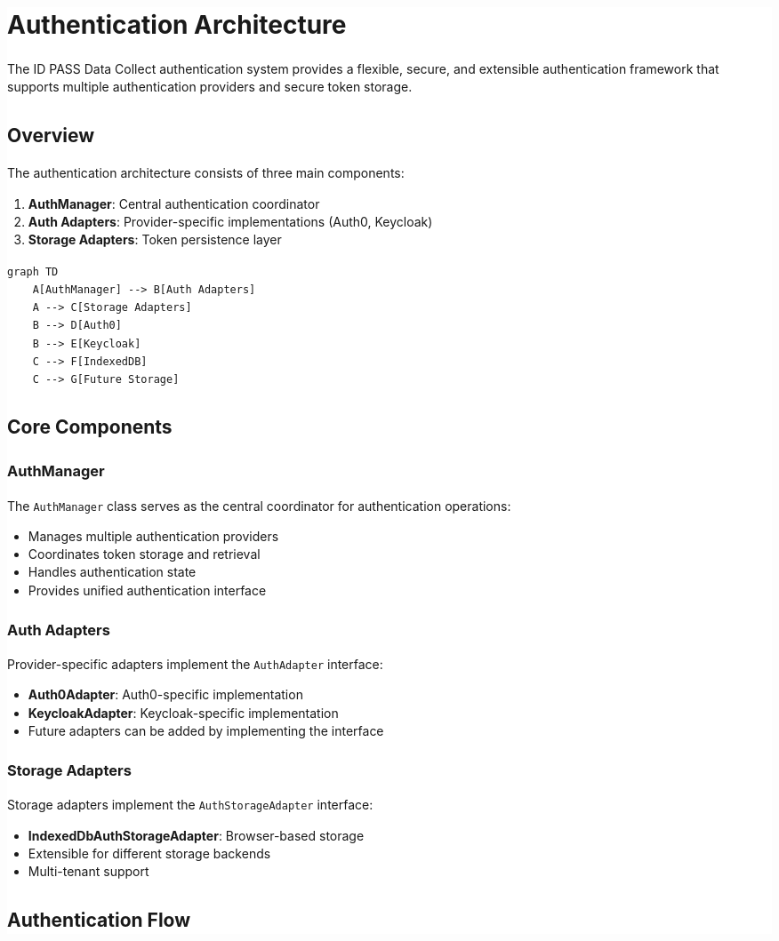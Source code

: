 # Authentication Architecture

The ID PASS Data Collect authentication system provides a flexible, secure, and extensible authentication framework that supports multiple authentication providers and secure token storage.

## Overview

The authentication architecture consists of three main components:

1. **AuthManager**: Central authentication coordinator
2. **Auth Adapters**: Provider-specific implementations (Auth0, Keycloak)
3. **Storage Adapters**: Token persistence layer

```mermaid
graph TD
    A[AuthManager] --> B[Auth Adapters]
    A --> C[Storage Adapters]
    B --> D[Auth0]
    B --> E[Keycloak]
    C --> F[IndexedDB]
    C --> G[Future Storage]
```

## Core Components

### AuthManager

The `AuthManager` class serves as the central coordinator for authentication operations:

- Manages multiple authentication providers
- Coordinates token storage and retrieval
- Handles authentication state
- Provides unified authentication interface

### Auth Adapters

Provider-specific adapters implement the `AuthAdapter` interface:

- **Auth0Adapter**: Auth0-specific implementation
- **KeycloakAdapter**: Keycloak-specific implementation
- Future adapters can be added by implementing the interface

### Storage Adapters

Storage adapters implement the `AuthStorageAdapter` interface:

- **IndexedDbAuthStorageAdapter**: Browser-based storage
- Extensible for different storage backends
- Multi-tenant support

## Authentication Flow
